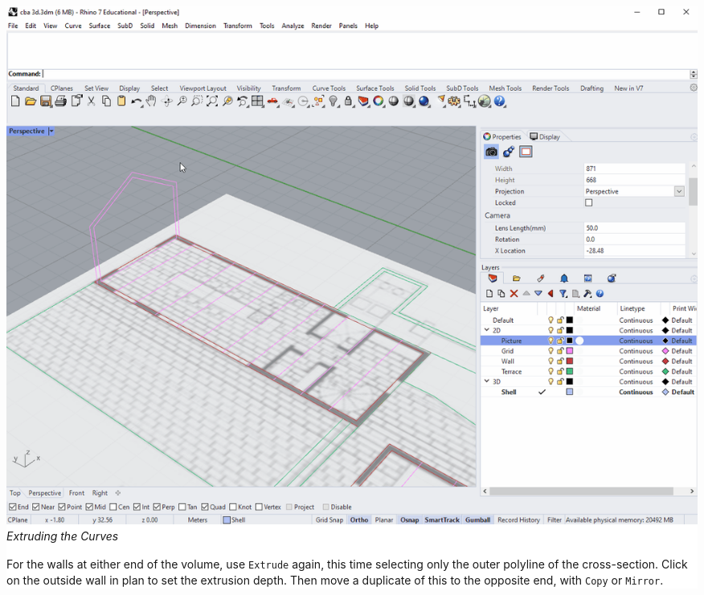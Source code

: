 ![extrude](images/12-3/extrude.gif#img-full)
*Extruding the Curves*

For the walls at either end of the volume, use `Extrude` again, this time selecting only the outer polyline of the cross-section. Click on the outside wall in plan to set the extrusion depth. Then move a duplicate of this to the opposite end, with `Copy` or `Mirror`.
